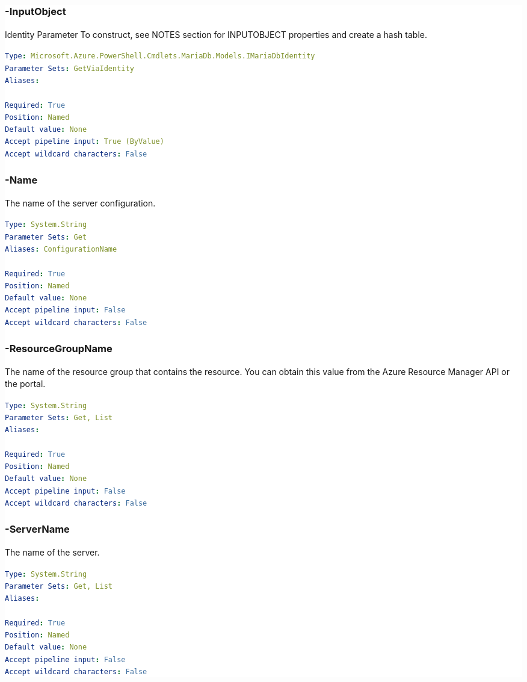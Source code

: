 ### -InputObject
Identity Parameter
To construct, see NOTES section for INPUTOBJECT properties and create a hash table.

```yaml
Type: Microsoft.Azure.PowerShell.Cmdlets.MariaDb.Models.IMariaDbIdentity
Parameter Sets: GetViaIdentity
Aliases:

Required: True
Position: Named
Default value: None
Accept pipeline input: True (ByValue)
Accept wildcard characters: False
```

### -Name
The name of the server configuration.

```yaml
Type: System.String
Parameter Sets: Get
Aliases: ConfigurationName

Required: True
Position: Named
Default value: None
Accept pipeline input: False
Accept wildcard characters: False
```

### -ResourceGroupName
The name of the resource group that contains the resource.
You can obtain this value from the Azure Resource Manager API or the portal.

```yaml
Type: System.String
Parameter Sets: Get, List
Aliases:

Required: True
Position: Named
Default value: None
Accept pipeline input: False
Accept wildcard characters: False
```

### -ServerName
The name of the server.

```yaml
Type: System.String
Parameter Sets: Get, List
Aliases:

Required: True
Position: Named
Default value: None
Accept pipeline input: False
Accept wildcard characters: False
```
